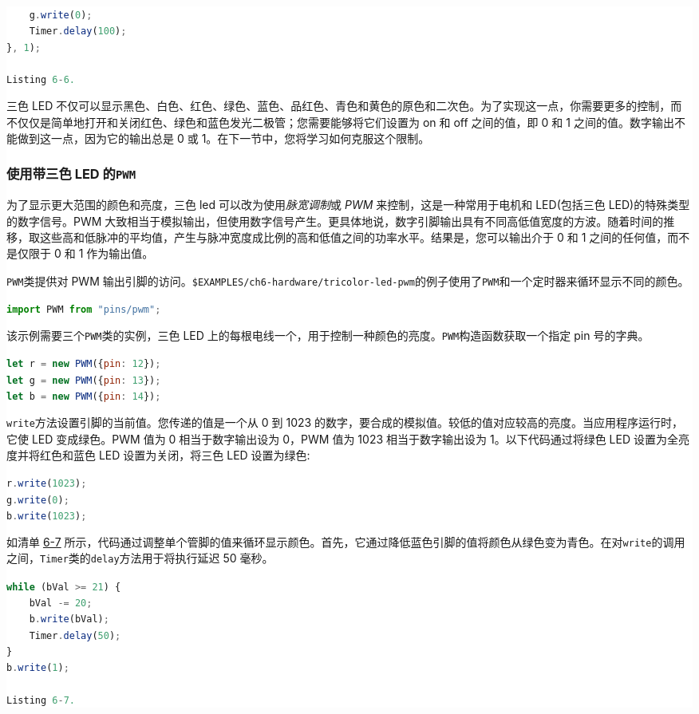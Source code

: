 ```js
    g.write(0);
    Timer.delay(100);
}, 1);

Listing 6-6.

```

三色 LED 不仅可以显示黑色、白色、红色、绿色、蓝色、品红色、青色和黄色的原色和二次色。为了实现这一点，你需要更多的控制，而不仅仅是简单地打开和关闭红色、绿色和蓝色发光二极管；您需要能够将它们设置为 on 和 off 之间的值，即 0 和 1 之间的值。数字输出不能做到这一点，因为它的输出总是 0 或 1。在下一节中，您将学习如何克服这个限制。

### 使用带三色 LED 的`PWM`

为了显示更大范围的颜色和亮度，三色 led 可以改为使用*脉宽调制*或 *PWM* 来控制，这是一种常用于电机和 LED(包括三色 LED)的特殊类型的数字信号。PWM 大致相当于模拟输出，但使用数字信号产生。更具体地说，数字引脚输出具有不同高低值宽度的方波。随着时间的推移，取这些高和低脉冲的平均值，产生与脉冲宽度成比例的高和低值之间的功率水平。结果是，您可以输出介于 0 和 1 之间的任何值，而不是仅限于 0 和 1 作为输出值。

`PWM`类提供对 PWM 输出引脚的访问。`$EXAMPLES/ch6-hardware/tricolor-led-pwm`的例子使用了`PWM`和一个定时器来循环显示不同的颜色。

```js
import PWM from "pins/pwm";

```

该示例需要三个`PWM`类的实例，三色 LED 上的每根电线一个，用于控制一种颜色的亮度。`PWM`构造函数获取一个指定 pin 号的字典。

```js
let r = new PWM({pin: 12});
let g = new PWM({pin: 13});
let b = new PWM({pin: 14});

```

`write`方法设置引脚的当前值。您传递的值是一个从 0 到 1023 的数字，要合成的模拟值。较低的值对应较高的亮度。当应用程序运行时，它使 LED 变成绿色。PWM 值为 0 相当于数字输出设为 0，PWM 值为 1023 相当于数字输出设为 1。以下代码通过将绿色 LED 设置为全亮度并将红色和蓝色 LED 设置为关闭，将三色 LED 设置为绿色:

```js
r.write(1023);
g.write(0);
b.write(1023);

```

如清单 [6-7](#PC14) 所示，代码通过调整单个管脚的值来循环显示颜色。首先，它通过降低蓝色引脚的值将颜色从绿色变为青色。在对`write`的调用之间，`Timer`类的`delay`方法用于将执行延迟 50 毫秒。

```js
while (bVal >= 21) {
    bVal -= 20;
    b.write(bVal);
    Timer.delay(50);
}
b.write(1);

Listing 6-7.

```
